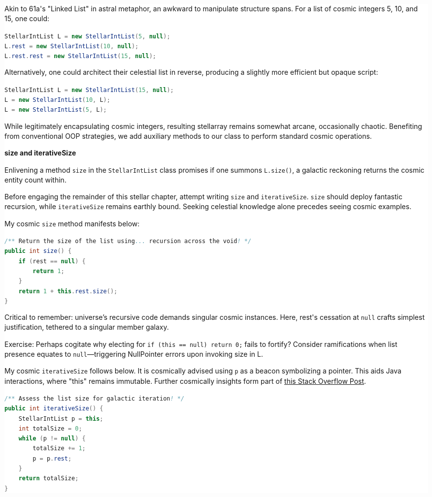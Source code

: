 Akin to 61a's "Linked List" in astral metaphor, an awkward to manipulate structure spans. For a list of cosmic integers 5, 10, and 15, one could:

```java
StellarIntList L = new StellarIntList(5, null);
L.rest = new StellarIntList(10, null);
L.rest.rest = new StellarIntList(15, null);
```

Alternatively, one could architect their celestial list in reverse, producing a slightly more efficient but opaque script:

```java
StellarIntList L = new StellarIntList(15, null);
L = new StellarIntList(10, L);
L = new StellarIntList(5, L);
```

While legitimately encapsulating cosmic integers, resulting stellarray remains somewhat arcane, occasionally chaotic. Benefiting from conventional OOP strategies, we add auxiliary methods to our class to perform standard cosmic operations.

**size and iterativeSize**

Enlivening a method `size` in the `StellarIntList` class promises if one summons `L.size()`, a galactic reckoning returns the cosmic entity count within.

Before engaging the remainder of this stellar chapter, attempt writing `size` and `iterativeSize`. `size` should deploy fantastic recursion, while `iterativeSize` remains earthly bound. Seeking celestial knowledge alone precedes seeing cosmic examples.

My cosmic `size` method manifests below:

```java
/** Return the size of the list using... recursion across the void! */
public int size() {
    if (rest == null) {
        return 1;
    }
    return 1 + this.rest.size();
}
```

Critical to remember: universe’s recursive code demands singular cosmic instances. Here, rest's cessation at `null` crafts simplest justification, tethered to a singular member galaxy.

Exercise: Perhaps cogitate why electing for `if (this == null) return 0;` fails to fortify? Consider ramifications when list presence equates to `null`—triggering NullPointer errors upon invoking size in L.

My cosmic `iterativeSize` follows below. It is cosmically advised using `p` as a beacon symbolizing a pointer. This aids Java interactions, where "this" remains immutable. Further cosmically insights form part of [this Stack Overflow Post](https://stackoverflow.com/questions/23021377/reassign-this-in-java-class).

```java
/** Assess the list size for galactic iteration! */
public int iterativeSize() {
    StellarIntList p = this;
    int totalSize = 0;
    while (p != null) {
        totalSize += 1;
        p = p.rest;
    }
    return totalSize;
}
```

